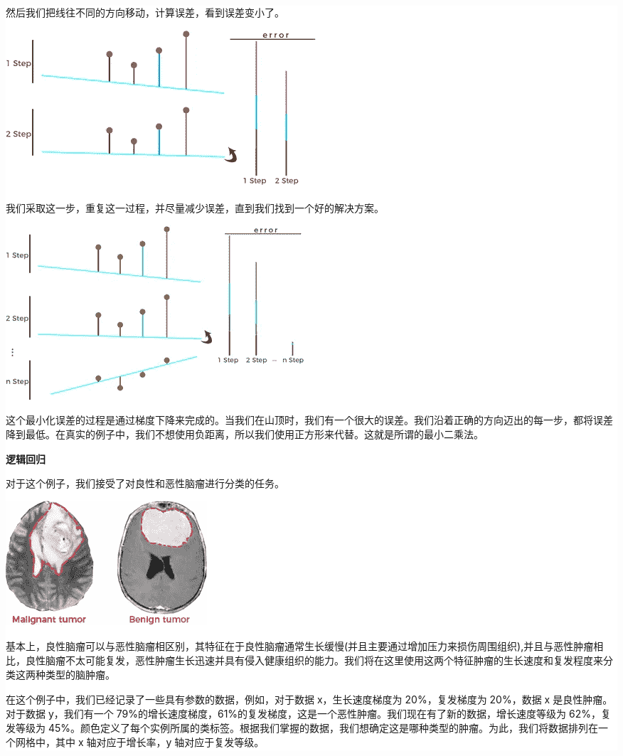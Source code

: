 然后我们把线往不同的方向移动，计算误差，看到误差变小了。

![](img/18975ebf3e8da21977ac0cf40dbd89cd.png)

我们采取这一步，重复这一过程，并尽量减少误差，直到我们找到一个好的解决方案。

![](img/a4add4d672e57f74a591c2dcd12e563c.png)

这个最小化误差的过程是通过梯度下降来完成的。当我们在山顶时，我们有一个很大的误差。我们沿着正确的方向迈出的每一步，都将误差降到最低。在真实的例子中，我们不想使用负距离，所以我们使用正方形来代替。这就是所谓的最小二乘法。

**逻辑回归**

对于这个例子，我们接受了对良性和恶性脑瘤进行分类的任务。

![](img/aa2303b9a651fd7cafde1513908127c2.png)

基本上，良性脑瘤可以与恶性脑瘤相区别，其特征在于良性脑瘤通常生长缓慢(并且主要通过增加压力来损伤周围组织),并且与恶性肿瘤相比，良性脑瘤不太可能复发，恶性肿瘤生长迅速并具有侵入健康组织的能力。我们将在这里使用这两个特征肿瘤的生长速度和复发程度来分类这两种类型的脑肿瘤。

在这个例子中，我们已经记录了一些具有参数的数据，例如，对于数据 x，生长速度梯度为 20%，复发梯度为 20%，数据 x 是良性肿瘤。对于数据 y，我们有一个 79%的增长速度梯度，61%的复发梯度，这是一个恶性肿瘤。我们现在有了新的数据，增长速度等级为 62%，复发等级为 45%。颜色定义了每个实例所属的类标签。根据我们掌握的数据，我们想确定这是哪种类型的肿瘤。为此，我们将数据排列在一个网格中，其中 x 轴对应于增长率，y 轴对应于复发等级。
